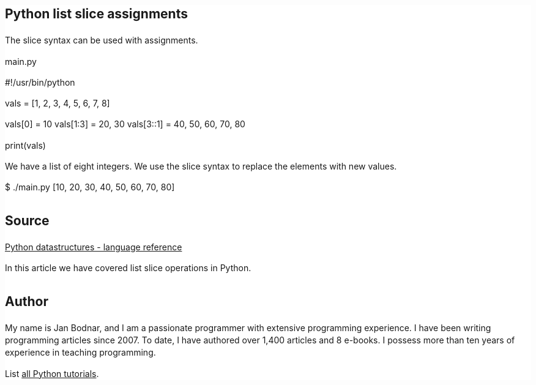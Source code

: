 ## Python list slice assignments

The slice syntax can be used with assignments.

main.py
  

#!/usr/bin/python

vals = [1, 2, 3, 4, 5, 6, 7, 8]

vals[0] = 10
vals[1:3] = 20, 30
vals[3::1] = 40, 50, 60, 70, 80

print(vals)

We have a list of eight integers. We use the slice syntax to replace the
elements with new values. 

$ ./main.py 
[10, 20, 30, 40, 50, 60, 70, 80]

## Source

[Python datastructures - language reference](https://docs.python.org/3/tutorial/datastructures.html)

In this article we have covered list slice operations in Python.

## Author

My name is Jan Bodnar, and I am a passionate programmer with extensive
programming experience. I have been writing programming articles since 2007.
To date, I have authored over 1,400 articles and 8 e-books. I possess more
than ten years of experience in teaching programming.

List [all Python tutorials](/python/).